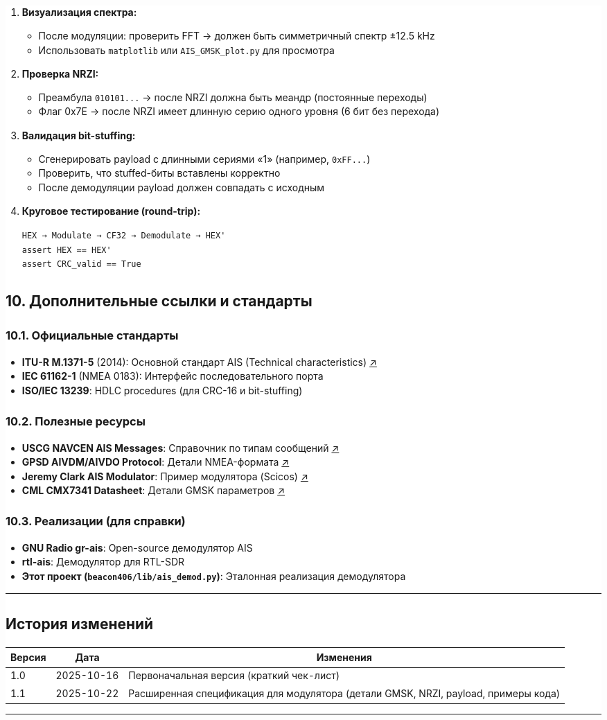 1. **Визуализация спектра:**
   - После модуляции: проверить FFT → должен быть симметричный спектр ±12.5 kHz
   - Использовать `matplotlib` или `AIS_GMSK_plot.py` для просмотра

2. **Проверка NRZI:**
   - Преамбула `010101...` → после NRZI должна быть меандр (постоянные переходы)
   - Флаг 0x7E → после NRZI имеет длинную серию одного уровня (6 бит без перехода)

3. **Валидация bit-stuffing:**
   - Сгенерировать payload с длинными сериями «1» (например, `0xFF...`)
   - Проверить, что stuffed-биты вставлены корректно
   - После демодуляции payload должен совпадать с исходным

4. **Круговое тестирование (round-trip):**
   ```
   HEX → Modulate → CF32 → Demodulate → HEX'
   assert HEX == HEX'
   assert CRC_valid == True
   ```

## 10. Дополнительные ссылки и стандарты

### 10.1. Официальные стандарты

- **ITU-R M.1371-5** (2014): Основной стандарт AIS (Technical characteristics) [↗][1]
- **IEC 61162-1** (NMEA 0183): Интерфейс последовательного порта
- **ISO/IEC 13239**: HDLC procedures (для CRC-16 и bit-stuffing)

### 10.2. Полезные ресурсы

- **USCG NAVCEN AIS Messages**: Справочник по типам сообщений [↗][7]
- **GPSD AIVDM/AIVDO Protocol**: Детали NMEA-формата [↗][8]
- **Jeremy Clark AIS Modulator**: Пример модулятора (Scicos) [↗][3]
- **CML CMX7341 Datasheet**: Детали GMSK параметров [↗][2]

### 10.3. Реализации (для справки)

- **GNU Radio gr-ais**: Open-source демодулятор AIS
- **rtl-ais**: Демодулятор для RTL-SDR
- **Этот проект (`beacon406/lib/ais_demod.py`)**: Эталонная реализация демодулятора

---

## История изменений

| Версия | Дата       | Изменения                                                   |
|--------|------------|-------------------------------------------------------------|
| 1.0    | 2025-10-16 | Первоначальная версия (краткий чек-лист)                    |
| 1.1    | 2025-10-22 | Расширенная спецификация для модулятора (детали GMSK, NRZI, payload, примеры кода) |

---


[1]: https://www.itu.int/dms_pubrec/itu-r/rec/m/R-REC-M.1371-5-201402-I%21%21PDF-E.pdf?utm_source=chatgpt.com "R-REC-M.1371-5-201402-I!!PDF-E.pdf"
[2]: https://cmlmicro.com/Content/Downloads/CMX7341_FI-6_ds.pdf?utm_source=chatgpt.com "CMX7341 Marine Common Platform Processor"
[3]: https://jeremyclark.ca/wp/nav/ais-modulator-scicos-simulation/?utm_source=chatgpt.com "AIS GMSK Modulator – Scicos Simulation - Jeremy Clark"
[4]: https://www.itu.int/dms_pubrec/itu-r/rec/m/R-REC-M.1371-1-200108-S%21%21PDF-E.pdf?utm_source=chatgpt.com "RECOMMENDATION ITU-R M.1371-1"
[5]: https://www.potaroo.net/ietf/rfc/rfc1549.html?utm_source=chatgpt.com "PPP in HDLC Framing"
[6]: https://core.ac.uk/download/pdf/37321171.pdf?utm_source=chatgpt.com "A Software-Defined Radio Implementation of Maritime AIS"
[7]: https://www.navcen.uscg.gov/ais-messages?utm_source=chatgpt.com "AIS Messages | Navigation Center - USCG Navcen"
[8]: https://gpsd.gitlab.io/gpsd/AIVDM.html?utm_source=chatgpt.com "AIVDM/AIVDO protocol decoding"